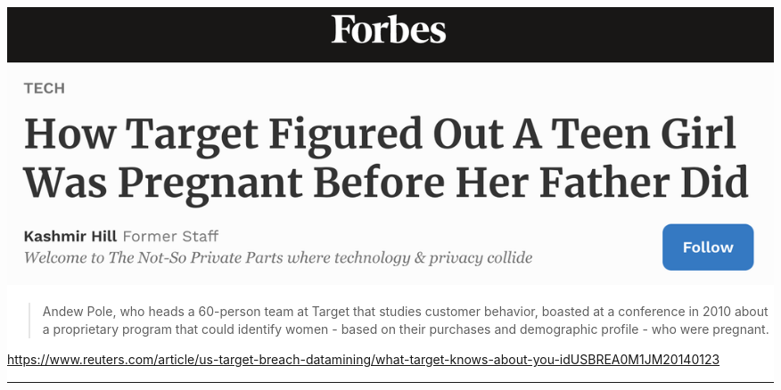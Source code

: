 ![Target headline](target-headline.png)

> Andew Pole, who heads a 60-person team at Target that studies
customer behavior, boasted at a conference in 2010 about a proprietary
program that could identify women - based on their purchases and
demographic profile - who were pregnant.


https://www.reuters.com/article/us-target-breach-datamining/what-target-knows-about-you-idUSBREA0M1JM20140123

----
